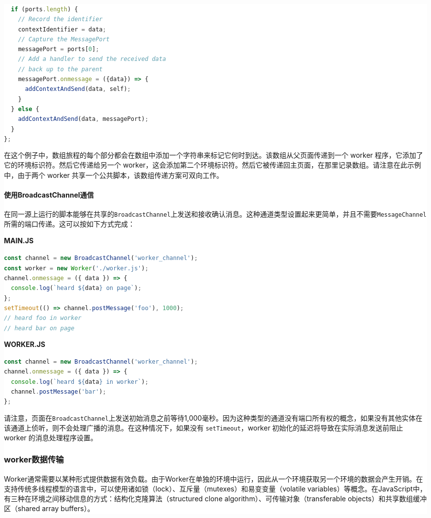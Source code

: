 ```javascript
  if (ports.length) {
    // Record the identifier
    contextIdentifier = data;
    // Capture the MessagePort
    messagePort = ports[0];
    // Add a handler to send the received data
    // back up to the parent
    messagePort.onmessage = ({data}) => {
      addContextAndSend(data, self);
    }
  } else {
    addContextAndSend(data, messagePort);
  }
};
```

在这个例子中，数组旅程的每个部分都会在数组中添加一个字符串来标记它何时到达。该数组从父页面传递到一个 worker 程序，它添加了它的环境标识符。然后它传递给另一个 worker，这会添加第二个环境标识符。然后它被传递回主页面，在那里记录数组。请注意在此示例中，由于两个 worker 共享一个公共脚本，该数组传递方案可双向工作。

#### 使用BroadcastChannel通信

在同一源上运行的脚本能够在共享的`BroadcastChannel`上发送和接收确认消息。这种通道类型设置起来更简单，并且不需要`MessageChannel`所需的端口传递。这可以按如下方式完成：

 **MAIN.JS** 

```javascript
const channel = new BroadcastChannel('worker_channel');
const worker = new Worker('./worker.js');
channel.onmessage = ({ data }) => {
  console.log(`heard ${data} on page`);
};
setTimeout(() => channel.postMessage('foo'), 1000);
// heard foo in worker
// heard bar on page
```

 **WORKER.JS** 

```javascript
const channel = new BroadcastChannel('worker_channel');
channel.onmessage = ({ data }) => {
  console.log(`heard ${data} in worker`);
  channel.postMessage('bar');
};
```

请注意，页面在`BroadcastChannel`上发送初始消息之前等待1,000毫秒。因为这种类型的通道没有端口所有权的概念，如果没有其他实体在该通道上侦听，则不会处理广播的消息。在这种情况下，如果没有 `setTimeout`，worker 初始化的延迟将导致在实际消息发送前阻止 worker 的消息处理程序设置。

### worker数据传输

Worker通常需要以某种形式提供数据有效负载。由于Worker在单独的环境中运行，因此从一个环境获取另一个环境的数据会产生开销。在支持传统多线程模型的语言中，可以使用诸如锁（lock）、互斥量（mutexes）和易变变量（volatile variables）等概念。在JavaScript中，有三种在环境之间移动信息的方式：结构化克隆算法（structured clone algorithm）、可传输对象（transferable objects）和共享数组缓冲区（shared array buffers）。
